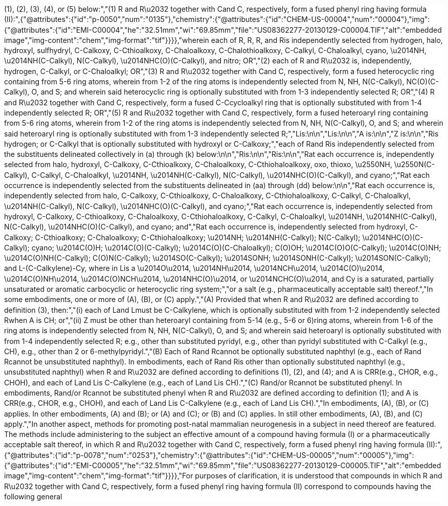 (1), (2), (3), (4), or (5) below:","(1) R and R\u2032 together with Cand C, respectively, form a fused phenyl ring having formula (II):",{"@attributes":{"id":"p-0050","num":"0135"},"chemistry":{"@attributes":{"id":"CHEM-US-00004","num":"00004"},"img":{"@attributes":{"id":"EMI-C00004","he":"32.51mm","wi":"69.85mm","file":"US08362277-20130129-C00004.TIF","alt":"embedded image","img-content":"chem","img-format":"tif"}}}},"wherein each of R, R, R, and Ris independently selected from hydrogen, halo, hydroxyl, sulfhydryl, C-Calkoxy, C-Cthioalkoxy, C-Chaloalkoxy, C-Chalothioalkoxy, C-Calkyl, C-Chaloalkyl, cyano, \u2014NH, \u2014NH(C-Calkyl), N(C-Calkyl), \u2014NHC(O)(C-Calkyl), and nitro; OR","(2) each of R and R\u2032 is, independently, hydrogen, C-Calkyl, or C-Chaloalkyl; OR","(3) R and R\u2032 together with Cand C, respectively, form a fused heterocyclic ring containing from 5-6 ring atoms, wherein from 1-2 of the ring atoms is independently selected from N, NH, N(C-Calkyl), NC(O)(C-Calkyl), O, and S; and wherein said heterocyclic ring is optionally substituted with from 1-3 independently selected R; OR","(4) R and R\u2032 together with Cand C, respectively, form a fused C-Ccycloalkyl ring that is optionally substituted with from 1-4 independently selected R; OR","(5) R and R\u2032 together with Cand C, respectively, form a fused heteroaryl ring containing from 5-6 ring atoms, wherein from 1-2 of the ring atoms is independently selected from N, NH, N(C-Calkyl), O, and S; and wherein said heteroaryl ring is optionally substituted with from 1-3 independently selected R;","Lis:\n\n","Lis:\n\n","A is:\n\n","Z is:\n\n","Ris hydrogen; or C-Calkyl that is optionally substituted with hydroxyl or C-Calkoxy;","each of Rand Ris independently selected from the substituents delineated collectively in (a) through (k) below:\n\n","Ris:\n\n","Ris:\n\n","Rat each occurrence is, independently selected from halo, hydroxyl, C-Calkoxy, C-Cthioalkoxy, C-Chaloalkoxy, C-Cthiohaloalkoxy, oxo, thioxo, \u2550NH, \u2550N(C-Calkyl), C-Calkyl, C-Chaloalkyl, \u2014NH, \u2014NH(C-Calkyl), N(C-Calkyl), \u2014NHC(O)(C-Calkyl), and cyano;","Rat each occurrence is independently selected from the substituents delineated in (aa) through (dd) below:\n\n","Rat each occurrence is, independently selected from halo, C-Calkoxy, C-Cthioalkoxy, C-Chaloalkoxy, C-Cthiohaloalkoxy, C-Calkyl, C-Chaloalkyl, \u2014NH(C-Calkyl), N(C-Calkyl), \u2014NHC(O)(C-Calkyl), and cyano;","Rat each occurrence is, independently selected from hydroxyl, C-Calkoxy, C-Cthioalkoxy, C-Chaloalkoxy, C-Cthiohaloalkoxy, C-Calkyl, C-Chaloalkyl, \u2014NH, \u2014NH(C-Calkyl), N(C-Calkyl), \u2014NHC(O)(C-Calkyl), and cyano; and","Rat each occurrence is, independently selected from hydroxyl, C-Calkoxy; C-Cthioalkoxy; C-Chaloalkoxy; C-Cthiohaloalkoxy; \u2014NH; \u2014NH(C-Calkyl); N(C-Calkyl); \u2014NHC(O)(C-Calkyl); cyano; \u2014C(O)H; \u2014C(O)(C-Calkyl); \u2014C(O)(C-Chaloalkyl); C(O)OH; \u2014C(O)O(C-Calkyl); \u2014C(O)NH; \u2014C(O)NH(C-Calkyl); C(O)N(C-Calkyl); \u2014SO(C-Calkyl); \u2014SONH; \u2014SONH(C-Calkyl); \u2014SON(C-Calkyl); and L-(C-Calkylene)-Cy, where in Lis a \u2014O\u2014, \u2014NH\u2014, \u2014NCH\u2014, \u2014C(O)\u2014, \u2014C(O)NH\u2014, \u2014C(O)NCH\u2014, \u2014NHC(O)\u2014, or \u2014NCHC(O)\u2014, and Cy is a saturated, partially unsaturated or aromatic carbocyclic or heterocyclic ring system;","or a salt (e.g., pharmaceutically acceptable salt) thereof.","In some embodiments, one or more of (A), (B), or (C) apply.","(A) Provided that when R and R\u2032 are defined according to definition (3), then:","(i) each of Land Lmust be C-Calkylene, which is optionally substituted with from 1-2 independently selected Rwhen A is CH; or","(ii) Z must be other than heteroaryl containing from 5-14 (e.g., 5-6 or 6)ring atoms, wherein from 1-6 of the ring atoms is independently selected from N, NH, N(C-Calkyl), O, and S; and wherein said heteroaryl is optionally substituted with from 1-4 independently selected R; e.g., other than substituted pyridyl, e.g., other than pyridyl substituted with C-Calkyl (e.g., CH), e.g., other than 2 or 6-methylpyridyl.","(B) Each of Rand Rcannot be optionally substituted naphthyl (e.g., each of Rand Rcannot be unsubstituted naphthyl). In embodiments, each of Rand Ris other than optionally substituted naphthyl (e.g., unsubstituted naphthyl) when R and R\u2032 are defined according to definitions (1), (2), and (4); and A is CRR(e.g., CHOR, e.g., CHOH), and each of Land Lis C-Calkylene (e.g., each of Land Lis CH).","(C) Rand\/or Rcannot be substituted phenyl. In embodiments, Rand\/or Rcannot be substituted phenyl when R and R\u2032 are defined according to definition (1); and A is CRR(e.g., CHOR, e.g., CHOH), and each of Land Lis C-Calkylene (e.g., each of Land Lis CH).","In embodiments, (A), (B), or (C) applies. In other embodiments, (A) and (B); or (A) and (C); or (B) and (C) applies. In still other embodiments, (A), (B), and (C) apply.","In another aspect, methods for promoting post-natal mammalian neurogenesis in a subject in need thereof are featured. The methods include administering to the subject an effective amount of a compound having formula (I) or a pharmaceutically acceptable salt thereof, in which R and R\u2032 together with Cand C, respectively, form a fused phenyl ring having formula (II):",{"@attributes":{"id":"p-0078","num":"0253"},"chemistry":{"@attributes":{"id":"CHEM-US-00005","num":"00005"},"img":{"@attributes":{"id":"EMI-C00005","he":"32.51mm","wi":"69.85mm","file":"US08362277-20130129-C00005.TIF","alt":"embedded image","img-content":"chem","img-format":"tif"}}}},"For purposes of clarification, it is understood that compounds in which R and R\u2032 together with Cand C, respectively, form a fused phenyl ring having formula (II) correspond to compounds having the following general